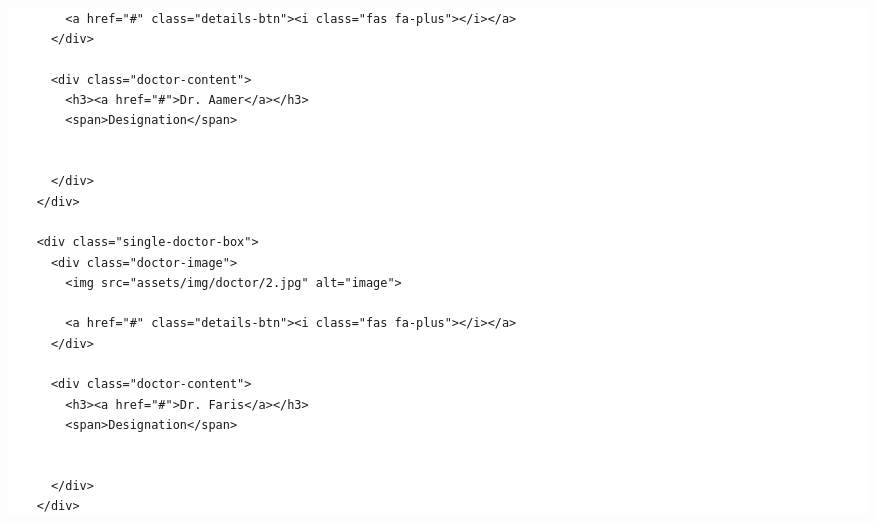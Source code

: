             <a href="#" class="details-btn"><i class="fas fa-plus"></i></a>
          </div>

          <div class="doctor-content">
            <h3><a href="#">Dr. Aamer</a></h3>
            <span>Designation</span>


          </div>
        </div>

        <div class="single-doctor-box">
          <div class="doctor-image">
            <img src="assets/img/doctor/2.jpg" alt="image">

            <a href="#" class="details-btn"><i class="fas fa-plus"></i></a>
          </div>

          <div class="doctor-content">
            <h3><a href="#">Dr. Faris</a></h3>
            <span>Designation</span>


          </div>
        </div>
